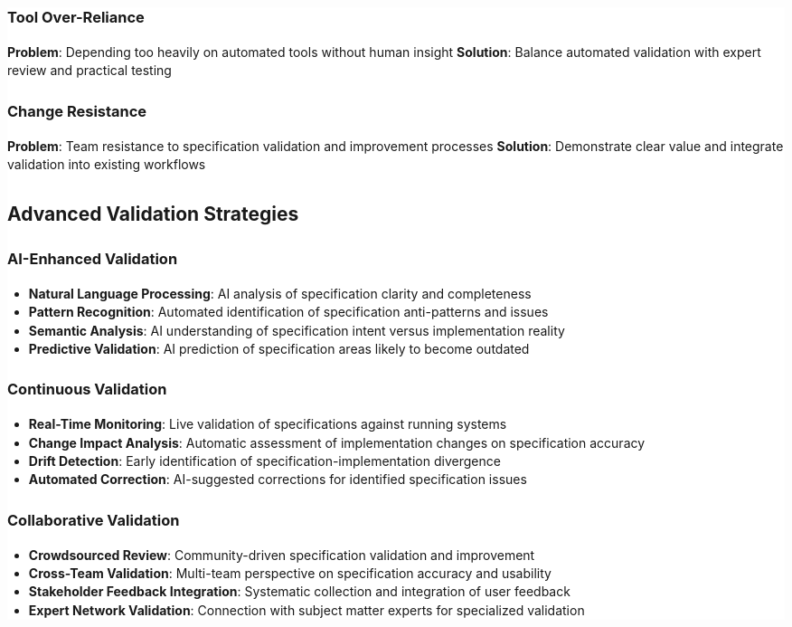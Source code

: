 ### Tool Over-Reliance

**Problem**: Depending too heavily on automated tools without human insight
**Solution**: Balance automated validation with expert review and practical testing

### Change Resistance

**Problem**: Team resistance to specification validation and improvement processes
**Solution**: Demonstrate clear value and integrate validation into existing workflows

## Advanced Validation Strategies

### AI-Enhanced Validation

- **Natural Language Processing**: AI analysis of specification clarity and completeness
- **Pattern Recognition**: Automated identification of specification anti-patterns and issues
- **Semantic Analysis**: AI understanding of specification intent versus implementation reality
- **Predictive Validation**: AI prediction of specification areas likely to become outdated

### Continuous Validation

- **Real-Time Monitoring**: Live validation of specifications against running systems
- **Change Impact Analysis**: Automatic assessment of implementation changes on specification accuracy
- **Drift Detection**: Early identification of specification-implementation divergence
- **Automated Correction**: AI-suggested corrections for identified specification issues

### Collaborative Validation

- **Crowdsourced Review**: Community-driven specification validation and improvement
- **Cross-Team Validation**: Multi-team perspective on specification accuracy and usability
- **Stakeholder Feedback Integration**: Systematic collection and integration of user feedback
- **Expert Network Validation**: Connection with subject matter experts for specialized validation